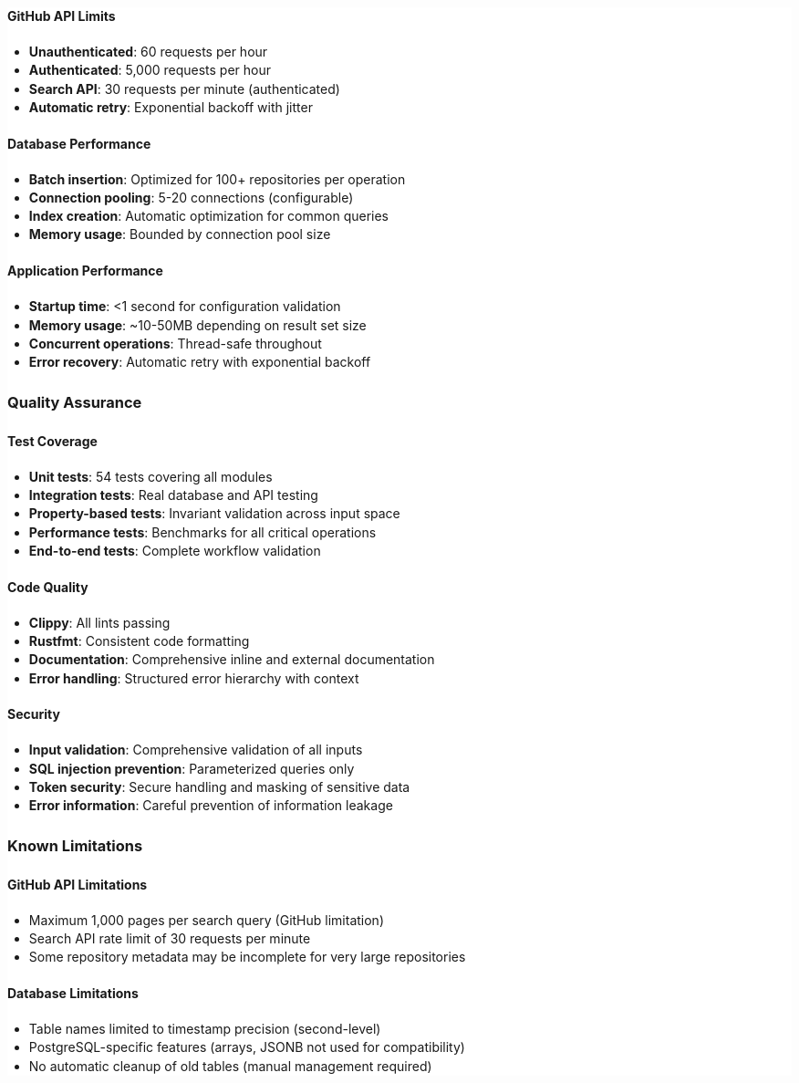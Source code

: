 #### GitHub API Limits
- **Unauthenticated**: 60 requests per hour
- **Authenticated**: 5,000 requests per hour
- **Search API**: 30 requests per minute (authenticated)
- **Automatic retry**: Exponential backoff with jitter

#### Database Performance
- **Batch insertion**: Optimized for 100+ repositories per operation
- **Connection pooling**: 5-20 connections (configurable)
- **Index creation**: Automatic optimization for common queries
- **Memory usage**: Bounded by connection pool size

#### Application Performance
- **Startup time**: <1 second for configuration validation
- **Memory usage**: ~10-50MB depending on result set size
- **Concurrent operations**: Thread-safe throughout
- **Error recovery**: Automatic retry with exponential backoff

### Quality Assurance

#### Test Coverage
- **Unit tests**: 54 tests covering all modules
- **Integration tests**: Real database and API testing
- **Property-based tests**: Invariant validation across input space
- **Performance tests**: Benchmarks for all critical operations
- **End-to-end tests**: Complete workflow validation

#### Code Quality
- **Clippy**: All lints passing
- **Rustfmt**: Consistent code formatting
- **Documentation**: Comprehensive inline and external documentation
- **Error handling**: Structured error hierarchy with context

#### Security
- **Input validation**: Comprehensive validation of all inputs
- **SQL injection prevention**: Parameterized queries only
- **Token security**: Secure handling and masking of sensitive data
- **Error information**: Careful prevention of information leakage

### Known Limitations

#### GitHub API Limitations
- Maximum 1,000 pages per search query (GitHub limitation)
- Search API rate limit of 30 requests per minute
- Some repository metadata may be incomplete for very large repositories

#### Database Limitations
- Table names limited to timestamp precision (second-level)
- PostgreSQL-specific features (arrays, JSONB not used for compatibility)
- No automatic cleanup of old tables (manual management required)
